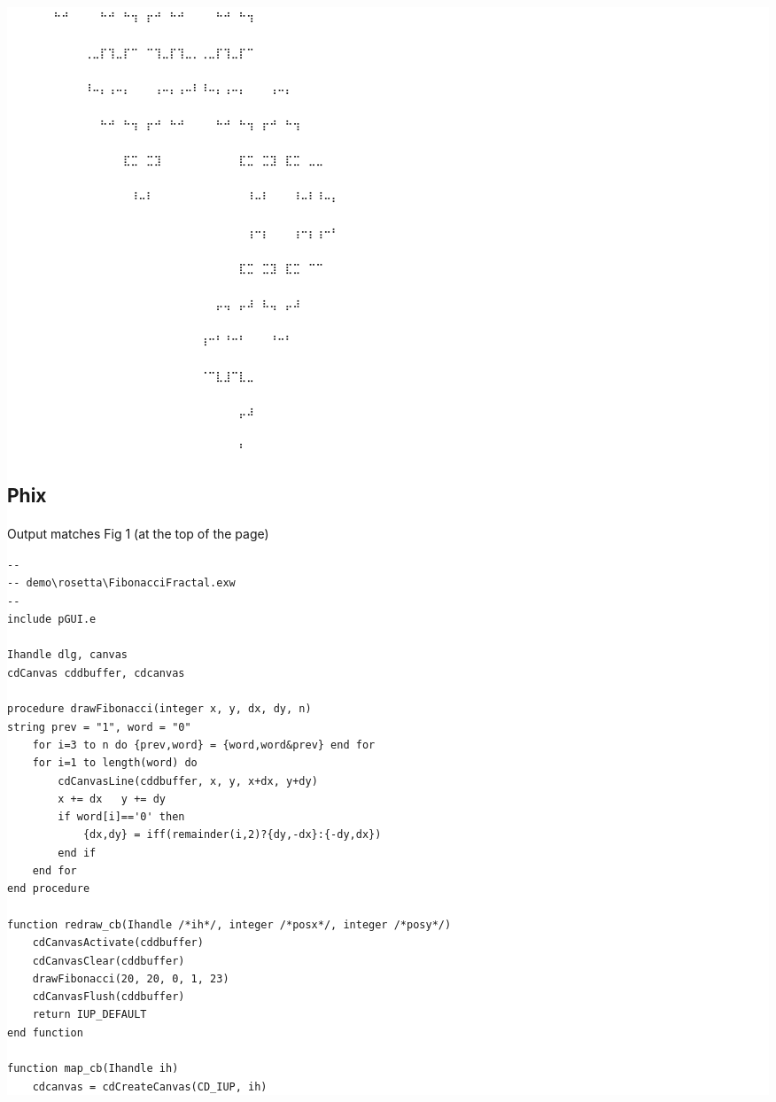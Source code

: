 ```txt
⠀⠀⠀⠀⠀⠀⠓⠚⠀⠀⠀⠀⠓⠚⠀⠓⢲⠀⡖⠚⠀⠓⠚⠀⠀⠀⠀⠓⠚⠀⠓⢲⠀⠀⠀⠀⠀⠀⠀⠀⠀⠀⠀⠀⠀⠀⠀⠀⠀⠀⠀⠀⠀⠀⠀⠀⠀⠀⠀⠀⠀⠀⠀⠀⠀⠀⠀⠀⠀⠀⠀⠀⠀⠀⠀⠀⠀⠀⠀⠀⠀⠀⠀⠀⠀⠀⠀⠀⠀⠀⠀⠀⠀⠀⠀⠀⠀⠀⠀⠀⠀⠀⠀⠀
⠀⠀⠀⠀⠀⠀⠀⠀⠀⠀⢀⣀⡏⢹⣀⡏⠉⠀⠉⢹⣀⡏⢹⣀⡀⢀⣀⡏⢹⣀⡏⠉⠀⠀⠀⠀⠀⠀⠀⠀⠀⠀⠀⠀⠀⠀⠀⠀⠀⠀⠀⠀⠀⠀⠀⠀⠀⠀⠀⠀⠀⠀⠀⠀⠀⠀⠀⠀⠀⠀⠀⠀⠀⠀⠀⠀⠀⠀⠀⠀⠀⠀⠀⠀⠀⠀⠀⠀⠀⠀⠀⠀⠀⠀⠀⠀⠀⠀⠀⠀⠀⠀⠀⠀
⠀⠀⠀⠀⠀⠀⠀⠀⠀⠀⠸⠤⡄⢠⠤⡄⠀⠀⠀⢠⠤⡄⢠⠤⠇⠸⠤⡄⢠⠤⡄⠀⠀⠀⢠⠤⡄⠀⠀⠀⠀⠀⠀⠀⠀⠀⠀⠀⠀⠀⠀⠀⠀⠀⠀⠀⠀⠀⠀⠀⠀⠀⠀⠀⠀⠀⠀⠀⠀⠀⠀⠀⠀⠀⠀⠀⠀⠀⠀⠀⠀⠀⠀⠀⠀⠀⠀⠀⠀⠀⠀⠀⠀⠀⠀⠀⠀⠀⠀⠀⠀⠀⠀⠀
⠀⠀⠀⠀⠀⠀⠀⠀⠀⠀⠀⠀⠓⠚⠀⠓⢲⠀⡖⠚⠀⠓⠚⠀⠀⠀⠀⠓⠚⠀⠓⢲⠀⡖⠚⠀⠓⢲⠀⠀⠀⠀⠀⠀⠀⠀⠀⠀⠀⠀⠀⠀⠀⠀⠀⠀⠀⠀⠀⠀⠀⠀⠀⠀⠀⠀⠀⠀⠀⠀⠀⠀⠀⠀⠀⠀⠀⠀⠀⠀⠀⠀⠀⠀⠀⠀⠀⠀⠀⠀⠀⠀⠀⠀⠀⠀⠀⠀⠀⠀⠀⠀⠀⠀
⠀⠀⠀⠀⠀⠀⠀⠀⠀⠀⠀⠀⠀⠀⠀⣏⣉⠀⣉⣹⠀⠀⠀⠀⠀⠀⠀⠀⠀⠀⣏⣉⠀⣉⣹⠀⣏⣉⠀⣀⣀⠀⠀⠀⠀⠀⠀⠀⠀⠀⠀⠀⠀⠀⠀⠀⠀⠀⠀⠀⠀⠀⠀⠀⠀⠀⠀⠀⠀⠀⠀⠀⠀⠀⠀⠀⠀⠀⠀⠀⠀⠀⠀⠀⠀⠀⠀⠀⠀⠀⠀⠀⠀⠀⠀⠀⠀⠀⠀⠀⠀⠀⠀⠀
⠀⠀⠀⠀⠀⠀⠀⠀⠀⠀⠀⠀⠀⠀⠀⠀⠸⠤⠇⠀⠀⠀⠀⠀⠀⠀⠀⠀⠀⠀⠀⠸⠤⠇⠀⠀⠀⠸⠤⠇⠸⠤⡄⠀⠀⠀⠀⠀⠀⠀⠀⠀⠀⠀⠀⠀⠀⠀⠀⠀⠀⠀⠀⠀⠀⠀⠀⠀⠀⠀⠀⠀⠀⠀⠀⠀⠀⠀⠀⠀⠀⠀⠀⠀⠀⠀⠀⠀⠀⠀⠀⠀⠀⠀⠀⠀⠀⠀⠀⠀⠀⠀⠀⠀
⠀⠀⠀⠀⠀⠀⠀⠀⠀⠀⠀⠀⠀⠀⠀⠀⠀⠀⠀⠀⠀⠀⠀⠀⠀⠀⠀⠀⠀⠀⠀⢰⠒⡆⠀⠀⠀⢰⠒⡆⢰⠒⠃⠀⠀⠀⠀⠀⠀⠀⠀⠀⠀⠀⠀⠀⠀⠀⠀⠀⠀⠀⠀⠀⠀⠀⠀⠀⠀⠀⠀⠀⠀⠀⠀⠀⠀⠀⠀⠀⠀⠀⠀⠀⠀⠀⠀⠀⠀⠀⠀⠀⠀⠀⠀⠀⠀⠀⠀⠀⠀⠀⠀⠀
⠀⠀⠀⠀⠀⠀⠀⠀⠀⠀⠀⠀⠀⠀⠀⠀⠀⠀⠀⠀⠀⠀⠀⠀⠀⠀⠀⠀⠀⠀⣏⣉⠀⣉⣹⠀⣏⣉⠀⠉⠉⠀⠀⠀⠀⠀⠀⠀⠀⠀⠀⠀⠀⠀⠀⠀⠀⠀⠀⠀⠀⠀⠀⠀⠀⠀⠀⠀⠀⠀⠀⠀⠀⠀⠀⠀⠀⠀⠀⠀⠀⠀⠀⠀⠀⠀⠀⠀⠀⠀⠀⠀⠀⠀⠀⠀⠀⠀⠀⠀⠀⠀⠀⠀
⠀⠀⠀⠀⠀⠀⠀⠀⠀⠀⠀⠀⠀⠀⠀⠀⠀⠀⠀⠀⠀⠀⠀⠀⠀⠀⠀⡤⢤⠀⡤⠼⠀⠧⢤⠀⡤⠼⠀⠀⠀⠀⠀⠀⠀⠀⠀⠀⠀⠀⠀⠀⠀⠀⠀⠀⠀⠀⠀⠀⠀⠀⠀⠀⠀⠀⠀⠀⠀⠀⠀⠀⠀⠀⠀⠀⠀⠀⠀⠀⠀⠀⠀⠀⠀⠀⠀⠀⠀⠀⠀⠀⠀⠀⠀⠀⠀⠀⠀⠀⠀⠀⠀⠀
⠀⠀⠀⠀⠀⠀⠀⠀⠀⠀⠀⠀⠀⠀⠀⠀⠀⠀⠀⠀⠀⠀⠀⠀⠀⢰⠒⠃⠘⠒⠃⠀⠀⠀⠘⠒⠃⠀⠀⠀⠀⠀⠀⠀⠀⠀⠀⠀⠀⠀⠀⠀⠀⠀⠀⠀⠀⠀⠀⠀⠀⠀⠀⠀⠀⠀⠀⠀⠀⠀⠀⠀⠀⠀⠀⠀⠀⠀⠀⠀⠀⠀⠀⠀⠀⠀⠀⠀⠀⠀⠀⠀⠀⠀⠀⠀⠀⠀⠀⠀⠀⠀⠀⠀
⠀⠀⠀⠀⠀⠀⠀⠀⠀⠀⠀⠀⠀⠀⠀⠀⠀⠀⠀⠀⠀⠀⠀⠀⠀⠈⠉⣇⣸⠉⣇⣀⠀⠀⠀⠀⠀⠀⠀⠀⠀⠀⠀⠀⠀⠀⠀⠀⠀⠀⠀⠀⠀⠀⠀⠀⠀⠀⠀⠀⠀⠀⠀⠀⠀⠀⠀⠀⠀⠀⠀⠀⠀⠀⠀⠀⠀⠀⠀⠀⠀⠀⠀⠀⠀⠀⠀⠀⠀⠀⠀⠀⠀⠀⠀⠀⠀⠀⠀⠀⠀⠀⠀⠀
⠀⠀⠀⠀⠀⠀⠀⠀⠀⠀⠀⠀⠀⠀⠀⠀⠀⠀⠀⠀⠀⠀⠀⠀⠀⠀⠀⠀⠀⠀⡤⠼⠀⠀⠀⠀⠀⠀⠀⠀⠀⠀⠀⠀⠀⠀⠀⠀⠀⠀⠀⠀⠀⠀⠀⠀⠀⠀⠀⠀⠀⠀⠀⠀⠀⠀⠀⠀⠀⠀⠀⠀⠀⠀⠀⠀⠀⠀⠀⠀⠀⠀⠀⠀⠀⠀⠀⠀⠀⠀⠀⠀⠀⠀⠀⠀⠀⠀⠀⠀⠀⠀⠀⠀
⠀⠀⠀⠀⠀⠀⠀⠀⠀⠀⠀⠀⠀⠀⠀⠀⠀⠀⠀⠀⠀⠀⠀⠀⠀⠀⠀⠀⠀⠀⠃
```
</small></small>


## Phix

Output matches Fig 1 (at the top of the page)
```Phix
--
-- demo\rosetta\FibonacciFractal.exw
--
include pGUI.e

Ihandle dlg, canvas
cdCanvas cddbuffer, cdcanvas

procedure drawFibonacci(integer x, y, dx, dy, n)
string prev = "1", word = "0"
    for i=3 to n do {prev,word} = {word,word&prev} end for
    for i=1 to length(word) do
        cdCanvasLine(cddbuffer, x, y, x+dx, y+dy)
        x += dx   y += dy
        if word[i]=='0' then
            {dx,dy} = iff(remainder(i,2)?{dy,-dx}:{-dy,dx})
        end if
    end for
end procedure

function redraw_cb(Ihandle /*ih*/, integer /*posx*/, integer /*posy*/)
    cdCanvasActivate(cddbuffer)
    cdCanvasClear(cddbuffer)
    drawFibonacci(20, 20, 0, 1, 23)
    cdCanvasFlush(cddbuffer)
    return IUP_DEFAULT
end function

function map_cb(Ihandle ih)
    cdcanvas = cdCreateCanvas(CD_IUP, ih)
```